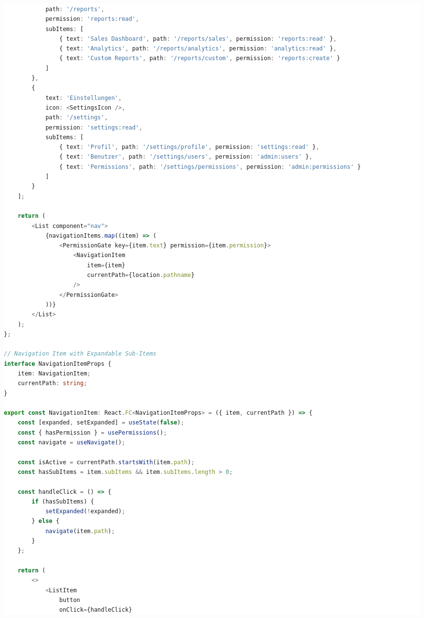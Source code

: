 ```typescript
            path: '/reports',
            permission: 'reports:read',
            subItems: [
                { text: 'Sales Dashboard', path: '/reports/sales', permission: 'reports:read' },
                { text: 'Analytics', path: '/reports/analytics', permission: 'analytics:read' },
                { text: 'Custom Reports', path: '/reports/custom', permission: 'reports:create' }
            ]
        },
        {
            text: 'Einstellungen',
            icon: <SettingsIcon />,
            path: '/settings',
            permission: 'settings:read',
            subItems: [
                { text: 'Profil', path: '/settings/profile', permission: 'settings:read' },
                { text: 'Benutzer', path: '/settings/users', permission: 'admin:users' },
                { text: 'Permissions', path: '/settings/permissions', permission: 'admin:permissions' }
            ]
        }
    ];
    
    return (
        <List component="nav">
            {navigationItems.map((item) => (
                <PermissionGate key={item.text} permission={item.permission}>
                    <NavigationItem
                        item={item}
                        currentPath={location.pathname}
                    />
                </PermissionGate>
            ))}
        </List>
    );
};

// Navigation Item with Expandable Sub-Items
interface NavigationItemProps {
    item: NavigationItem;
    currentPath: string;
}

export const NavigationItem: React.FC<NavigationItemProps> = ({ item, currentPath }) => {
    const [expanded, setExpanded] = useState(false);
    const { hasPermission } = usePermissions();
    const navigate = useNavigate();
    
    const isActive = currentPath.startsWith(item.path);
    const hasSubItems = item.subItems && item.subItems.length > 0;
    
    const handleClick = () => {
        if (hasSubItems) {
            setExpanded(!expanded);
        } else {
            navigate(item.path);
        }
    };
    
    return (
        <>
            <ListItem
                button
                onClick={handleClick}
```